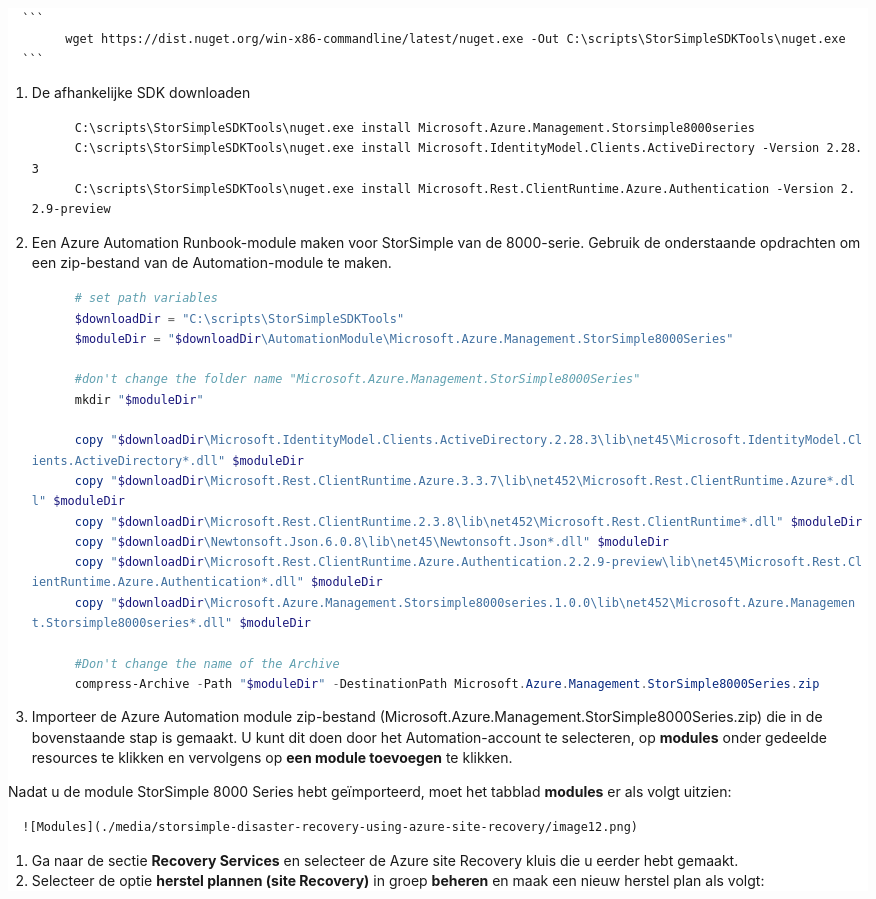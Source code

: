       ```
            wget https://dist.nuget.org/win-x86-commandline/latest/nuget.exe -Out C:\scripts\StorSimpleSDKTools\nuget.exe
      ```
      
   1. De afhankelijke SDK downloaden
      
      ```
            C:\scripts\StorSimpleSDKTools\nuget.exe install Microsoft.Azure.Management.Storsimple8000series
            C:\scripts\StorSimpleSDKTools\nuget.exe install Microsoft.IdentityModel.Clients.ActiveDirectory -Version 2.28.3
            C:\scripts\StorSimpleSDKTools\nuget.exe install Microsoft.Rest.ClientRuntime.Azure.Authentication -Version 2.2.9-preview
      ```
      
   1. Een Azure Automation Runbook-module maken voor StorSimple van de 8000-serie. Gebruik de onderstaande opdrachten om een zip-bestand van de Automation-module te maken.
         
      ```powershell
            # set path variables
            $downloadDir = "C:\scripts\StorSimpleSDKTools"
            $moduleDir = "$downloadDir\AutomationModule\Microsoft.Azure.Management.StorSimple8000Series"

            #don't change the folder name "Microsoft.Azure.Management.StorSimple8000Series"
            mkdir "$moduleDir"

            copy "$downloadDir\Microsoft.IdentityModel.Clients.ActiveDirectory.2.28.3\lib\net45\Microsoft.IdentityModel.Clients.ActiveDirectory*.dll" $moduleDir
            copy "$downloadDir\Microsoft.Rest.ClientRuntime.Azure.3.3.7\lib\net452\Microsoft.Rest.ClientRuntime.Azure*.dll" $moduleDir
            copy "$downloadDir\Microsoft.Rest.ClientRuntime.2.3.8\lib\net452\Microsoft.Rest.ClientRuntime*.dll" $moduleDir
            copy "$downloadDir\Newtonsoft.Json.6.0.8\lib\net45\Newtonsoft.Json*.dll" $moduleDir
            copy "$downloadDir\Microsoft.Rest.ClientRuntime.Azure.Authentication.2.2.9-preview\lib\net45\Microsoft.Rest.ClientRuntime.Azure.Authentication*.dll" $moduleDir
            copy "$downloadDir\Microsoft.Azure.Management.Storsimple8000series.1.0.0\lib\net452\Microsoft.Azure.Management.Storsimple8000series*.dll" $moduleDir

            #Don't change the name of the Archive
            compress-Archive -Path "$moduleDir" -DestinationPath Microsoft.Azure.Management.StorSimple8000Series.zip
      ```
         
   1. Importeer de Azure Automation module zip-bestand (Microsoft.Azure.Management.StorSimple8000Series.zip) die in de bovenstaande stap is gemaakt. U kunt dit doen door het Automation-account te selecteren, op **modules** onder gedeelde resources te klikken en vervolgens op **een module toevoegen** te klikken.
   
   Nadat u de module StorSimple 8000 Series hebt geïmporteerd, moet het tabblad **modules** er als volgt uitzien:
   
      ![Modules](./media/storsimple-disaster-recovery-using-azure-site-recovery/image12.png)

1. Ga naar de sectie **Recovery Services** en selecteer de Azure site Recovery kluis die u eerder hebt gemaakt.
1. Selecteer de optie **herstel plannen (site Recovery)** in groep **beheren** en maak een nieuw herstel plan als volgt:
   